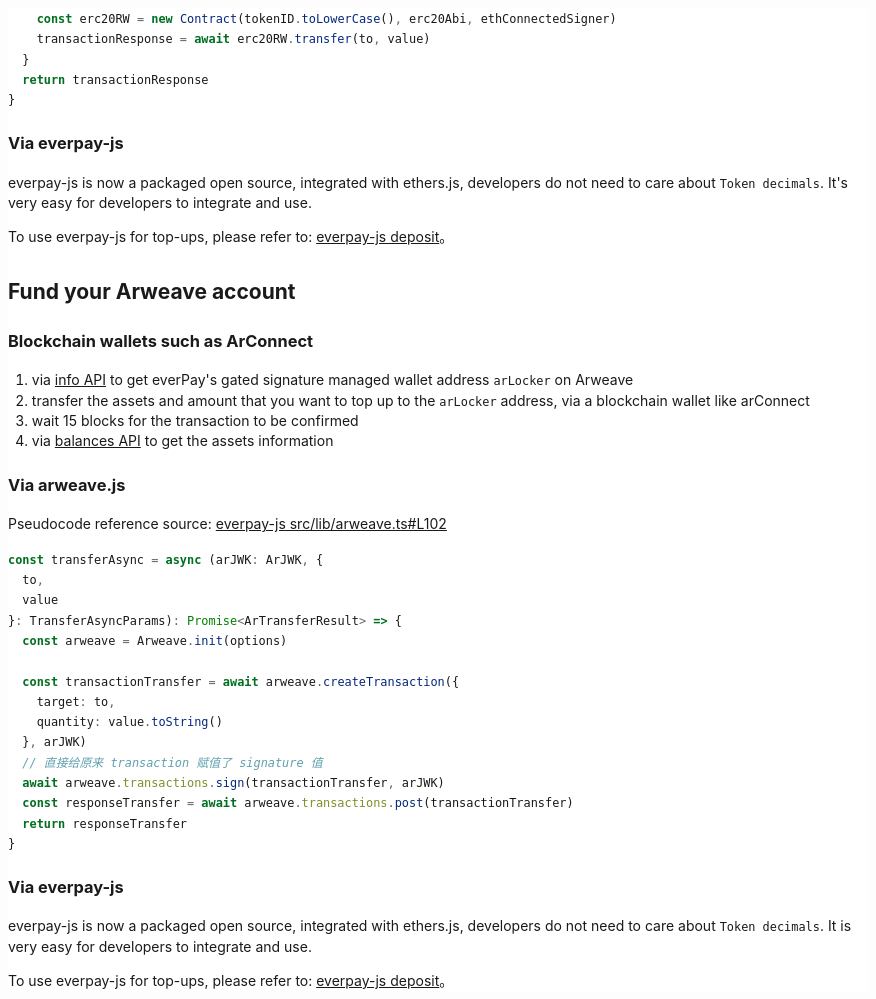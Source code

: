 ```ts
    const erc20RW = new Contract(tokenID.toLowerCase(), erc20Abi, ethConnectedSigner)
    transactionResponse = await erc20RW.transfer(to, value)
  }
  return transactionResponse
}
```

### Via everpay-js
everpay-js is now a packaged open source, integrated with ethers.js, developers do not need to care about `Token decimals`. It's very easy for developers to integrate and use. 

To use everpay-js for top-ups, please refer to: [everpay-js deposit](../SDK/everpay-js/operation-api/deposit#ethereum-wallet-1)。


## Fund your Arweave account
### Blockchain wallets such as ArConnect
1. via [info API](../server-api/basic-api/info) to get everPay's gated signature managed wallet address `arLocker` on Arweave
2. transfer the assets and amount that you want to top up to the `arLocker` address, via a blockchain wallet like arConnect
3. wait 15 blocks for the transaction to be confirmed
4. via [balances API](../server-api/basic-api/balances) to get the assets information

### Via arweave.js
Pseudocode reference source: [everpay-js src/lib/arweave.ts#L102](https://github.com/everFinance/everpay-js/blob/main/src/lib/arweave.ts#L102)

```ts
const transferAsync = async (arJWK: ArJWK, {
  to,
  value
}: TransferAsyncParams): Promise<ArTransferResult> => {
  const arweave = Arweave.init(options)

  const transactionTransfer = await arweave.createTransaction({
    target: to,
    quantity: value.toString()
  }, arJWK)
  // 直接给原来 transaction 赋值了 signature 值
  await arweave.transactions.sign(transactionTransfer, arJWK)
  const responseTransfer = await arweave.transactions.post(transactionTransfer)
  return responseTransfer
}
```

### Via everpay-js
everpay-js is now a packaged open source, integrated with ethers.js, developers do not need to care about `Token decimals`. It is very easy for developers to integrate and use. 

To use everpay-js for top-ups, please refer to: [everpay-js deposit](../SDK/everpay-js/operation-api/deposit.md#arweave-wallet-1)。
